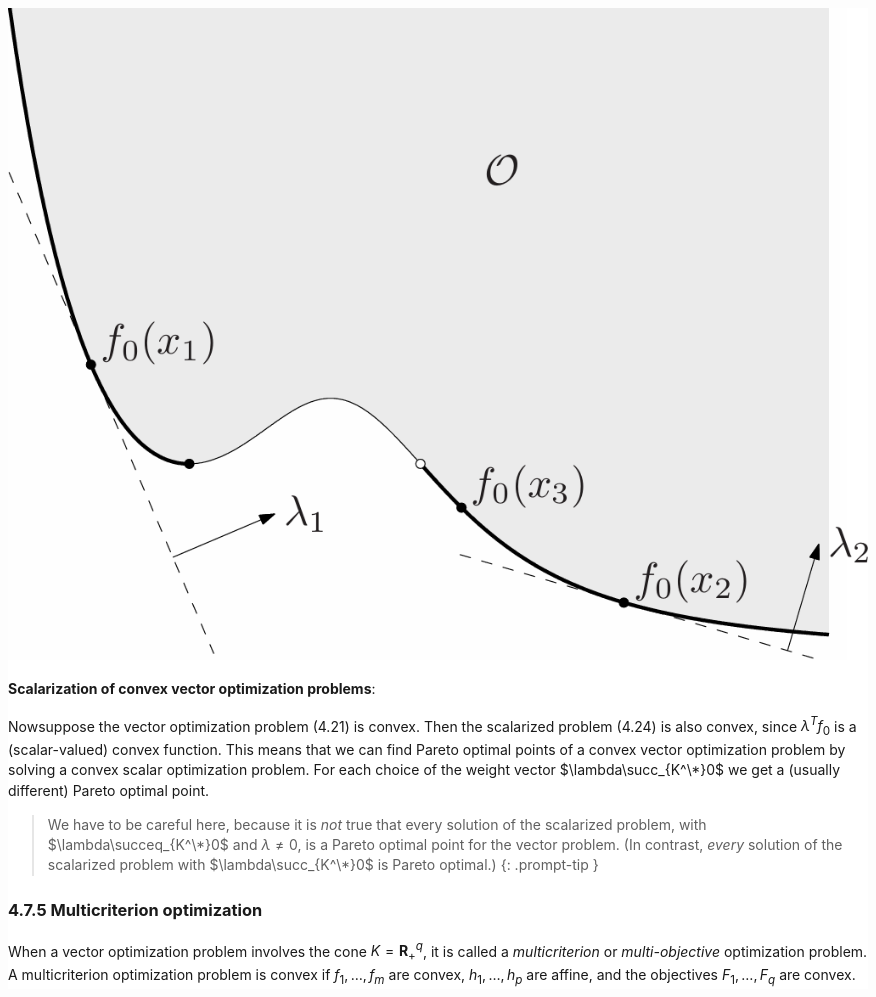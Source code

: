 ![Fig. 8. Scalarization. Three Pareto optimal values $f_0(x_1)$, $f_0(x_2)$, $f_0(x_3)$ are shown. The value $f_0(x_3)$ is Pareto optimal, but cannot be found by scalarization.](/assets/images/2024-02-27-convex-optimization-chapter4/2024-02-26-17-22-35.png)

**Scalarization of convex vector optimization problems**:

Nowsuppose the vector optimization problem (4.21) is convex. Then the scalarized problem (4.24) is also convex, since $\lambda^Tf_0$ is a (scalar-valued) convex function. This means that we can find Pareto optimal points of a convex vector optimization problem by solving a convex scalar optimization problem. For each choice of the weight vector $\lambda\succ_{K^\*}0$ we get a (usually different) Pareto optimal point.

> We have to be careful here, because it is _not_ true that every solution of the scalarized problem, with $\lambda\succeq_{K^\*}0$ and $\lambda\neq 0$, is a Pareto optimal point for the vector problem. (In contrast, _every_ solution of the scalarized problem with $\lambda\succ_{K^\*}0$ is Pareto optimal.)
{: .prompt-tip }

### 4.7.5 Multicriterion optimization

When a vector optimization problem involves the cone $K=\mathbf{R}_+^q$, it is called a _multicriterion_ or _multi-objective_ optimization problem. A multicriterion optimization problem is convex if $f_1,\dots,f_m$ are convex, $h_1,\dots,h_p$ are affine, and the objectives $F_1,\dots,F_q$ are convex.
